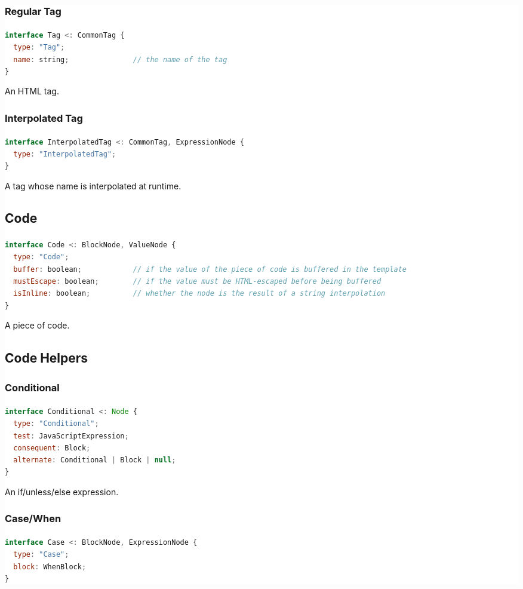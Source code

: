### Regular Tag

```js
interface Tag <: CommonTag {
  type: "Tag";
  name: string;               // the name of the tag
}
```

An HTML tag.

### Interpolated Tag

```js
interface InterpolatedTag <: CommonTag, ExpressionNode {
  type: "InterpolatedTag";
}
```

A tag whose name is interpolated at runtime.

## Code

```js
interface Code <: BlockNode, ValueNode {
  type: "Code";
  buffer: boolean;            // if the value of the piece of code is buffered in the template
  mustEscape: boolean;        // if the value must be HTML-escaped before being buffered
  isInline: boolean;          // whether the node is the result of a string interpolation
}
```

A piece of code.

## Code Helpers

### Conditional

```js
interface Conditional <: Node {
  type: "Conditional";
  test: JavaScriptExpression;
  consequent: Block;
  alternate: Conditional | Block | null;
}
```

An if/unless/else expression.

### Case/When

```js
interface Case <: BlockNode, ExpressionNode {
  type: "Case";
  block: WhenBlock;
}
```
